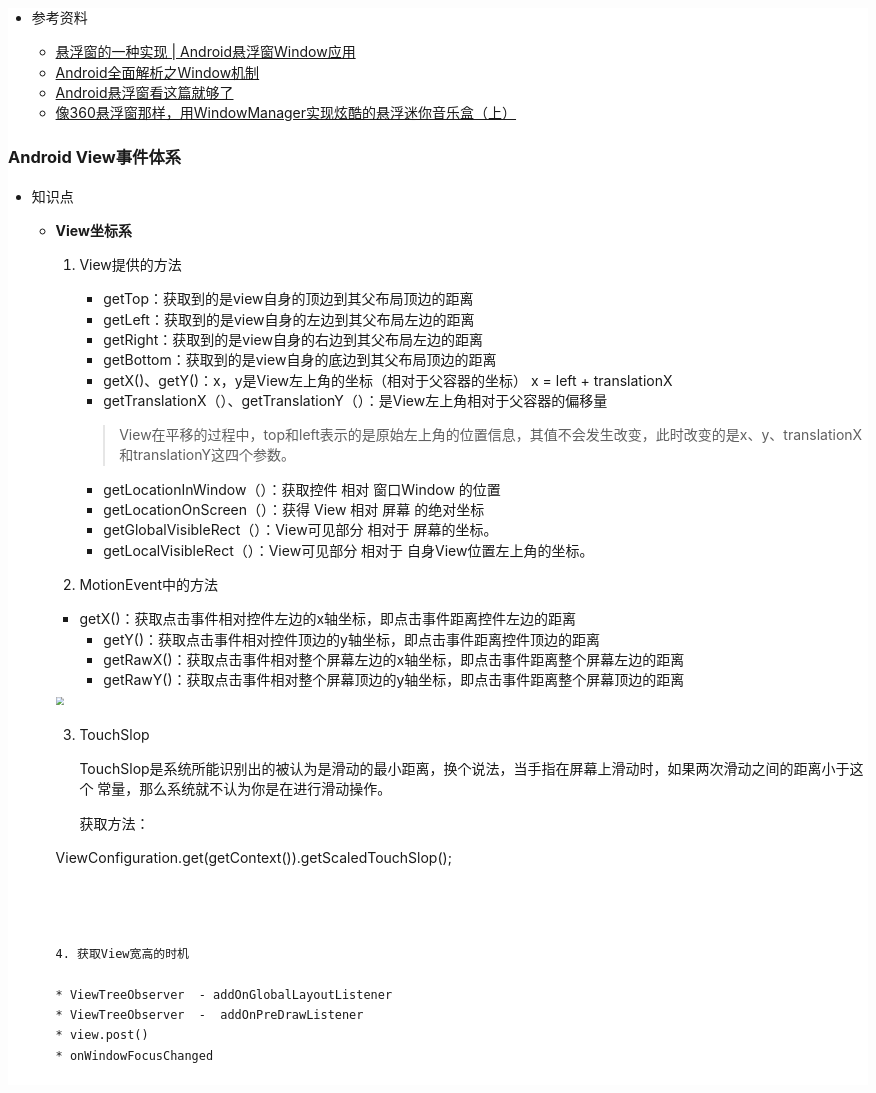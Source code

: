 * 参考资料
  
  * [悬浮窗的一种实现 | Android悬浮窗Window应用](https://juejin.cn/post/6844904038153093127#heading-7)
  * [Android全面解析之Window机制](https://juejin.cn/post/6888688477714841608)
  * [Android悬浮窗看这篇就够了](https://juejin.cn/post/6951608145537925128#heading-6)
  * [像360悬浮窗那样，用WindowManager实现炫酷的悬浮迷你音乐盒（上）](http://www.jianshu.com/p/95ceb0a2ed27)



### Android View事件体系

* 知识点

  * **View坐标系**

    1. View提供的方法

       * getTop：获取到的是view自身的顶边到其父布局顶边的距离
       * getLeft：获取到的是view自身的左边到其父布局左边的距离
       * getRight：获取到的是view自身的右边到其父布局左边的距离
       * getBottom：获取到的是view自身的底边到其父布局顶边的距离
       * getX()、getY()：x，y是View左上角的坐标（相对于父容器的坐标）  x = left + translationX
       * getTranslationX（）、getTranslationY（）：是View左上角相对于父容器的偏移量
       
       >  View在平移的过程中，top和left表示的是原始左上角的位置信息，其值不会发生改变，此时改变的是x、y、translationX和translationY这四个参数。
       
       * getLocationInWindow（）：获取控件 相对 窗口Window 的位置
       * getLocationOnScreen（）：获得 View 相对 屏幕 的绝对坐标
       * getGlobalVisibleRect（）：View可见部分 相对于 屏幕的坐标。
       * getLocalVisibleRect（）：View可见部分 相对于 自身View位置左上角的坐标。
    
    

    2. MotionEvent中的方法
     * getX()：获取点击事件相对控件左边的x轴坐标，即点击事件距离控件左边的距离
       * getY()：获取点击事件相对控件顶边的y轴坐标，即点击事件距离控件顶边的距离
       * getRawX()：获取点击事件相对整个屏幕左边的x轴坐标，即点击事件距离整个屏幕左边的距离
       * getRawY()：获取点击事件相对整个屏幕顶边的y轴坐标，即点击事件距离整个屏幕顶边的距离
    
    <img src="https://img-blog.csdn.net/20160416152117873" style="zoom: 50%;" />

    3. TouchSlop

       TouchSlop是系统所能识别出的被认为是滑动的最小距离，换个说法，当手指在屏幕上滑动时，如果两次滑动之间的距离小于这个 常量，那么系统就不认为你是在进行滑动操作。

       获取方法：

       ```java
     ViewConfiguration.get(getContext()).getScaledTouchSlop();
       ```
    
       

    4. 获取View宽高的时机

       * ViewTreeObserver  - addOnGlobalLayoutListener
     * ViewTreeObserver  -  addOnPreDrawListener
       * view.post()
       * onWindowFocusChanged
       